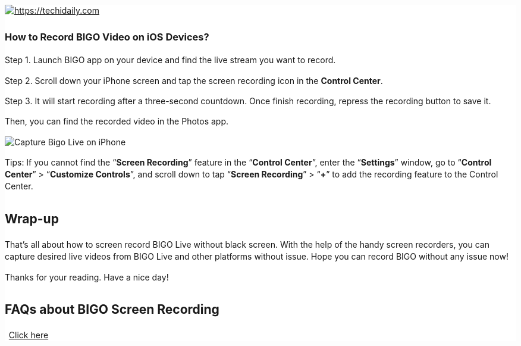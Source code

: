 




<a href="https://aligracehair.sjv.io/c/5597632/2135393/19272" target="_top" id="2135393">
  <img src="//a.impactradius-go.com/display-ad/19272-2135393" border="0" alt="https://techidaily.com" width="120" height="90"/>
</a>
<img height="0" width="0" src="https://aligracehair.sjv.io/i/5597632/2135393/19272" style="position:absolute;visibility:hidden;" border="0" />





### How to Record BIGO Video on iOS Devices?

Step 1\. Launch BIGO app on your device and find the live stream you want to record.

Step 2\. Scroll down your iPhone screen and tap the screen recording icon in the **Control Center**.

Step 3\. It will start recording after a three-second countdown. Once finish recording, repress the recording button to save it.

Then, you can find the recorded video in the Photos app.

![Capture Bigo Live on iPhone](https://www.videoconverterfactory.com/tips/imgs-self/record-bigo-live/record-bigo-live-7.webp) 

Tips: If you cannot find the “**Screen Recording**” feature in the “**Control Center**”, enter the “**Settings**” window, go to “**Control Center**” > “**Customize Controls**”, and scroll down to tap “**Screen Recording**” > “**+**” to add the recording feature to the Control Center.

## Wrap-up

That’s all about how to screen record BIGO Live without black screen. With the help of the handy screen recorders, you can capture desired live videos from BIGO Live and other platforms without issue. Hope you can record BIGO without any issue now!

Thanks for your reading. Have a nice day!

## FAQs about BIGO Screen Recording






<span id="1975555">
					<video width="128" height="480" style="cursor:pointer"
           poster="//a.impactradius-go.com/display-clicktoplayimage/1975555.png"
           onclick="if(!this.playClicked){this.play();this.setAttribute('controls',true);this.playClicked=true;}">
	   <source src="//a.impactradius-go.com/display-ad/22993-1975555">
	   <img src="//a.impactradius-go.com/display-clicktoplayimage/1975555.png" style="border: none; height: 100%; width: 100%; object-fit: contain">
	</video>
	<div style="width:80px;text-align:center"><a href="javascript:window.open(decodeURIComponent('https%3A%2F%2Fhomestyler.sjv.io%2Fc%2F5597632%2F1975555%2F22993'), '_blank');void(0);">Click here</a></div>
</span>
<img height="0" width="0" src="https://imp.pxf.io/i/5597632/1975555/22993" style="position:absolute;visibility:hidden;" border="0" />
